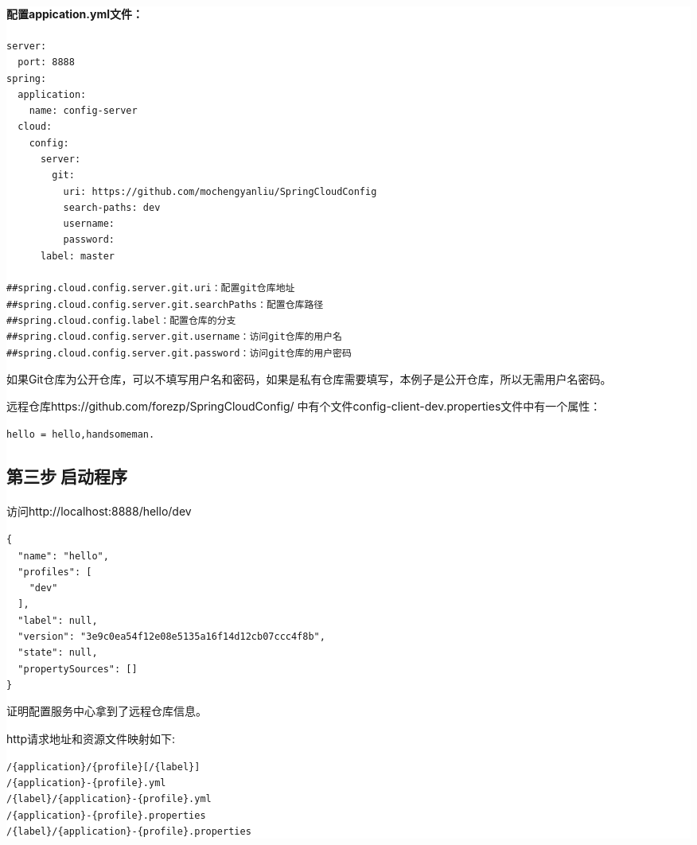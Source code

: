 	

#### 配置appication.yml文件：

	server:
	  port: 8888
	spring:
	  application:
		name: config-server
	  cloud:
		config:
		  server:
			git:
			  uri: https://github.com/mochengyanliu/SpringCloudConfig
			  search-paths: dev
			  username:
			  password:
		  label: master
	
	##spring.cloud.config.server.git.uri：配置git仓库地址
	##spring.cloud.config.server.git.searchPaths：配置仓库路径
	##spring.cloud.config.label：配置仓库的分支
	##spring.cloud.config.server.git.username：访问git仓库的用户名
	##spring.cloud.config.server.git.password：访问git仓库的用户密码

如果Git仓库为公开仓库，可以不填写用户名和密码，如果是私有仓库需要填写，本例子是公开仓库，所以无需用户名密码。

远程仓库https://github.com/forezp/SpringCloudConfig/ 中有个文件config-client-dev.properties文件中有一个属性：

	hello = hello,handsomeman.


## 第三步 启动程序

访问http://localhost:8888/hello/dev

	{
	  "name": "hello",
	  "profiles": [
		"dev"
	  ],
	  "label": null,
	  "version": "3e9c0ea54f12e08e5135a16f14d12cb07ccc4f8b",
	  "state": null,
	  "propertySources": []
	}
	
证明配置服务中心拿到了远程仓库信息。

http请求地址和资源文件映射如下:

    /{application}/{profile}[/{label}]
    /{application}-{profile}.yml
    /{label}/{application}-{profile}.yml
    /{application}-{profile}.properties
    /{label}/{application}-{profile}.properties
	